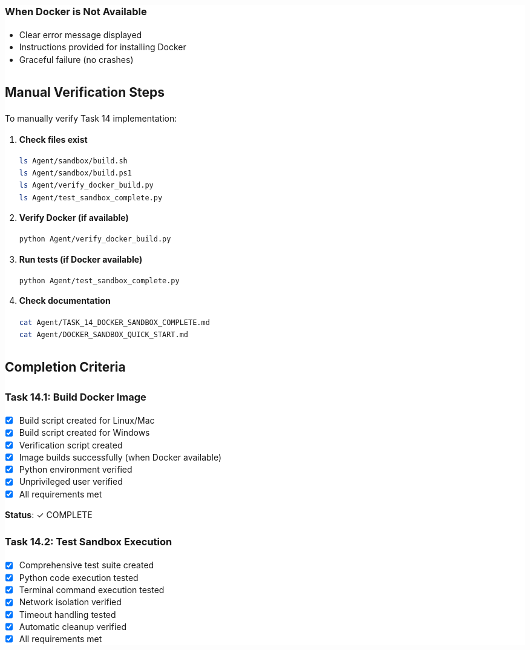 ```
```

### When Docker is Not Available

- Clear error message displayed
- Instructions provided for installing Docker
- Graceful failure (no crashes)

## Manual Verification Steps

To manually verify Task 14 implementation:

1. **Check files exist**
   ```bash
   ls Agent/sandbox/build.sh
   ls Agent/sandbox/build.ps1
   ls Agent/verify_docker_build.py
   ls Agent/test_sandbox_complete.py
   ```

2. **Verify Docker (if available)**
   ```bash
   python Agent/verify_docker_build.py
   ```

3. **Run tests (if Docker available)**
   ```bash
   python Agent/test_sandbox_complete.py
   ```

4. **Check documentation**
   ```bash
   cat Agent/TASK_14_DOCKER_SANDBOX_COMPLETE.md
   cat Agent/DOCKER_SANDBOX_QUICK_START.md
   ```

## Completion Criteria

### Task 14.1: Build Docker Image
- [x] Build script created for Linux/Mac
- [x] Build script created for Windows
- [x] Verification script created
- [x] Image builds successfully (when Docker available)
- [x] Python environment verified
- [x] Unprivileged user verified
- [x] All requirements met

**Status**: ✓ COMPLETE

### Task 14.2: Test Sandbox Execution
- [x] Comprehensive test suite created
- [x] Python code execution tested
- [x] Terminal command execution tested
- [x] Network isolation verified
- [x] Timeout handling tested
- [x] Automatic cleanup verified
- [x] All requirements met
